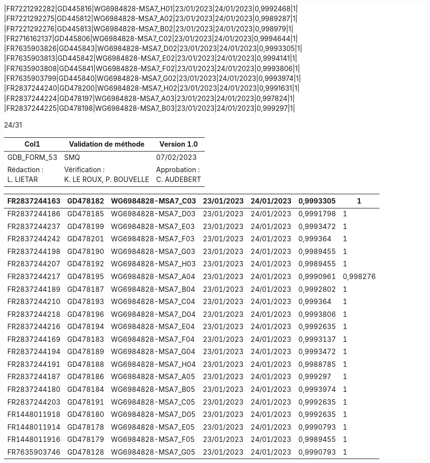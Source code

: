 |FR7221292282|GD445816|WG6984828-MSA7_H01|23/01/2023|24/01/2023|0,9992468|1|
|FR7221292275|GD445812|WG6984828-MSA7_A02|23/01/2023|24/01/2023|0,9989287|1|
|FR7221292276|GD445813|WG6984828-MSA7_B02|23/01/2023|24/01/2023|0,998979|1|
|FR2716162137|GD445806|WG6984828-MSA7_C02|23/01/2023|24/01/2023|0,9994644|1|
|FR7635903826|GD445843|WG6984828-MSA7_D02|23/01/2023|24/01/2023|0,9993305|1|
|FR7635903813|GD445842|WG6984828-MSA7_E02|23/01/2023|24/01/2023|0,9994141|1|
|FR7635903808|GD445841|WG6984828-MSA7_F02|23/01/2023|24/01/2023|0,9993806|1|
|FR7635903799|GD445840|WG6984828-MSA7_G02|23/01/2023|24/01/2023|0,9993974|1|
|FR2837244240|GD478200|WG6984828-MSA7_H02|23/01/2023|24/01/2023|0,9991631|1|
|FR2837244224|GD478197|WG6984828-MSA7_A03|23/01/2023|24/01/2023|0,997824|1|
|FR2837244225|GD478198|WG6984828-MSA7_B03|23/01/2023|24/01/2023|0,999297|1|


24/31

|Col1|Validation de méthode|Version 1.0|
|---|---|---|
|GDB_FORM_53|SMQ|07/02/2023|
|Rédaction :<br>L. LIETAR|Vérification :<br>K. LE ROUX, P. BOUVELLE|Approbation :<br>C. AUDEBERT|


|FR2837244163|GD478182|WG6984828-MSA7_C03|23/01/2023|24/01/2023|0,9993305|1|
|---|---|---|---|---|---|---|
|FR2837244186|GD478185|WG6984828-MSA7_D03|23/01/2023|24/01/2023|0,9991798|1|
|FR2837244237|GD478199|WG6984828-MSA7_E03|23/01/2023|24/01/2023|0,9993472|1|
|FR2837244242|GD478201|WG6984828-MSA7_F03|23/01/2023|24/01/2023|0,999364|1|
|FR2837244198|GD478190|WG6984828-MSA7_G03|23/01/2023|24/01/2023|0,9989455|1|
|FR2837244207|GD478192|WG6984828-MSA7_H03|23/01/2023|24/01/2023|0,9989455|1|
|FR2837244217|GD478195|WG6984828-MSA7_A04|23/01/2023|24/01/2023|0,9990961|0,998276|
|FR2837244189|GD478187|WG6984828-MSA7_B04|23/01/2023|24/01/2023|0,9992802|1|
|FR2837244210|GD478193|WG6984828-MSA7_C04|23/01/2023|24/01/2023|0,999364|1|
|FR2837244218|GD478196|WG6984828-MSA7_D04|23/01/2023|24/01/2023|0,9993806|1|
|FR2837244216|GD478194|WG6984828-MSA7_E04|23/01/2023|24/01/2023|0,9992635|1|
|FR2837244169|GD478183|WG6984828-MSA7_F04|23/01/2023|24/01/2023|0,9993137|1|
|FR2837244194|GD478189|WG6984828-MSA7_G04|23/01/2023|24/01/2023|0,9993472|1|
|FR2837244191|GD478188|WG6984828-MSA7_H04|23/01/2023|24/01/2023|0,9988785|1|
|FR2837244187|GD478186|WG6984828-MSA7_A05|23/01/2023|24/01/2023|0,999297|1|
|FR2837244180|GD478184|WG6984828-MSA7_B05|23/01/2023|24/01/2023|0,9993974|1|
|FR2837244203|GD478191|WG6984828-MSA7_C05|23/01/2023|24/01/2023|0,9992635|1|
|FR1448011918|GD478180|WG6984828-MSA7_D05|23/01/2023|24/01/2023|0,9992635|1|
|FR1448011914|GD478178|WG6984828-MSA7_E05|23/01/2023|24/01/2023|0,9990793|1|
|FR1448011916|GD478179|WG6984828-MSA7_F05|23/01/2023|24/01/2023|0,9989455|1|
|FR7635903746|GD478128|WG6984828-MSA7_G05|23/01/2023|24/01/2023|0,9990793|1|